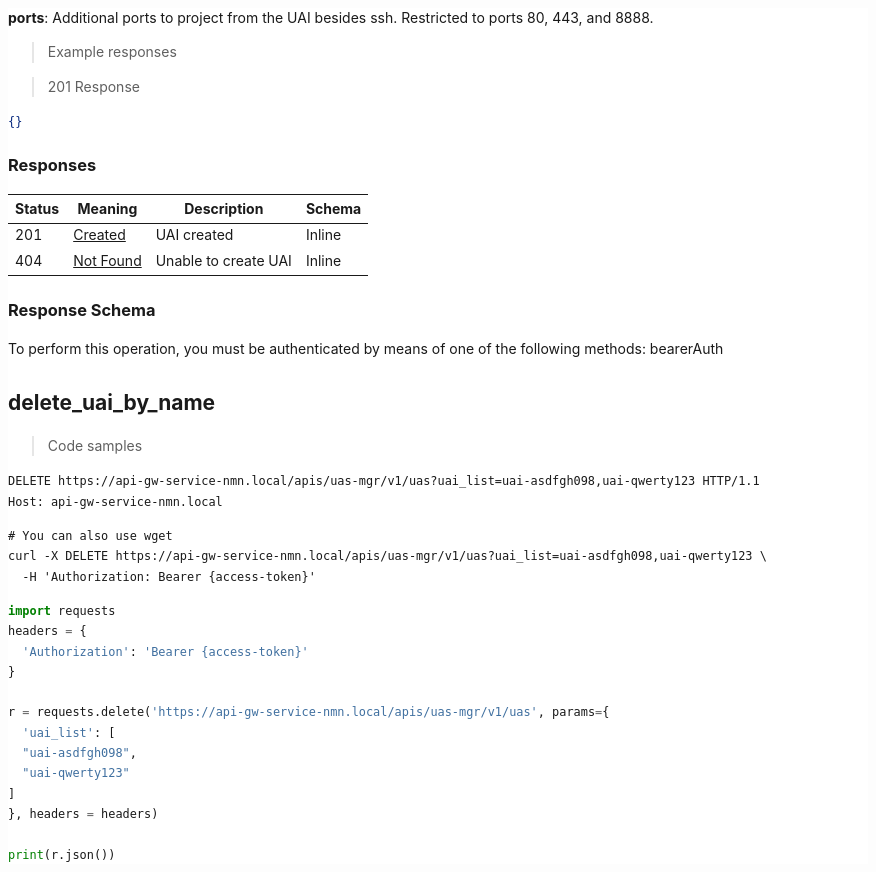 **ports**: Additional ports to project from the UAI besides ssh. Restricted
to ports 80, 443, and 8888.

> Example responses

> 201 Response

```json
{}
```

<h3 id="create_uai-responses">Responses</h3>

|Status|Meaning|Description|Schema|
|---|---|---|---|
|201|[Created](https://tools.ietf.org/html/rfc7231#section-6.3.2)|UAI created|Inline|
|404|[Not Found](https://tools.ietf.org/html/rfc7231#section-6.5.4)|Unable to create UAI|Inline|

<h3 id="create_uai-responseschema">Response Schema</h3>

<aside class="warning">
To perform this operation, you must be authenticated by means of one of the following methods:
bearerAuth
</aside>

## delete_uai_by_name

<a id="opIddelete_uai_by_name"></a>

> Code samples

```http
DELETE https://api-gw-service-nmn.local/apis/uas-mgr/v1/uas?uai_list=uai-asdfgh098,uai-qwerty123 HTTP/1.1
Host: api-gw-service-nmn.local

```

```shell
# You can also use wget
curl -X DELETE https://api-gw-service-nmn.local/apis/uas-mgr/v1/uas?uai_list=uai-asdfgh098,uai-qwerty123 \
  -H 'Authorization: Bearer {access-token}'

```

```python
import requests
headers = {
  'Authorization': 'Bearer {access-token}'
}

r = requests.delete('https://api-gw-service-nmn.local/apis/uas-mgr/v1/uas', params={
  'uai_list': [
  "uai-asdfgh098",
  "uai-qwerty123"
]
}, headers = headers)

print(r.json())

```
